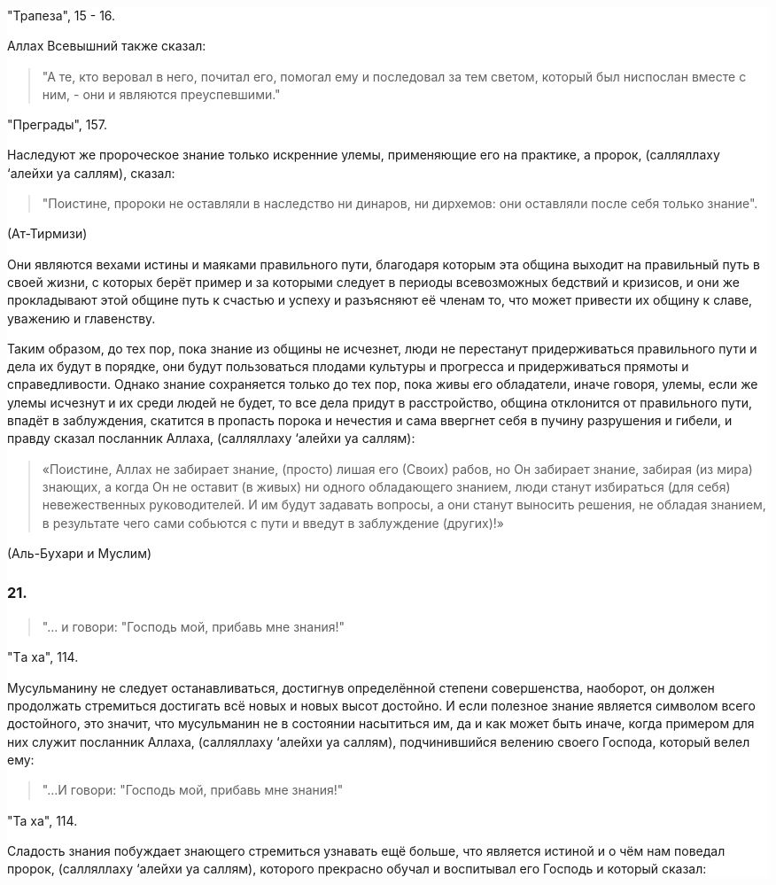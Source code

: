 "Трапеза", 15 - 16.

Аллах Всевышний также сказал:

>"А те, кто веровал в него, почитал его, помогал ему и последовал за тем светом, который был ниспослан вместе с ним, - они и являются преуспевшими."

"Преграды", 157.

Наследуют же пророческое знание только искренние улемы, применяющие его на практике, а пророк, (салляллаху ‘алейхи уа саллям), сказал:

>"Поистине, пророки не оставляли в наследство ни динаров, ни дирхемов: они оставляли после себя только знание". 

(Ат-Тирмизи)

Они являются вехами истины и маяками правильного пути, благодаря которым эта община выходит на правильный путь в своей жизни, с которых берёт пример и за которыми следует в периоды всевозможных бедствий и кризисов, и они же прокладывают этой общине путь к счастью и успеху и разъясняют её членам то, что может привести их общину к славе, уважению и главенству.

Таким образом, до тех пор, пока знание из общины не исчезнет, люди не перестанут придерживаться правильного пути и дела их будут в порядке, они будут пользоваться плодами культуры и прогресса и придерживаться прямоты и справедливости. Однако знание сохраняется только до тех пор, пока живы его обладатели, иначе говоря, улемы, если же улемы исчезнут и их среди людей не будет, то все дела придут в расстройство, община отклонится от правильного пути, впадёт в заблуждения, скатится в пропасть порока и нечестия и сама ввергнет себя в пучину разрушения и гибели, и правду сказал посланник Аллаха, (салляллаху ‘алейхи уа саллям):

>«Поистине, Аллах не забирает знание, (просто) лишая его (Своих) рабов, но Он забирает знание, забирая (из мира) знающих, а когда Он не оставит (в живых) ни одного обладающего знанием, люди станут избираться (для себя) невежественных руководителей. И им будут задавать вопросы, а они станут выносить решения, не обладая знанием, в результате чего сами собьются с пути и введут в заблуждение (других)!» 

(Аль-Бухари и Муслим)

### 21.

>"... и говори: "Господь мой, прибавь мне знания!"

"Tа ха", 114.

Мусульманину не следует останавливаться, достигнув определённой степени совершенства, наоборот, он должен продолжать стремиться достигать всё новых и новых высот достойно. И если полезное знание является символом всего достойного, это значит, что мусульманин не в состоянии насытиться им, да и как может быть иначе, когда примером для них служит посланник Аллаха, (салляллаху ‘алейхи уа саллям), подчинившийся велению своего Господа, который велел ему:

>"...И говори: "Господь мой, прибавь мне знания!" 

"Та ха", 114.

Сладость знания побуждает знающего стремиться узнавать ещё больше, что является истиной и о чём нам поведал пророк, (салляллаху ‘алейхи уа саллям), которого прекрасно обучал и воспитывал его Господь и который сказал:

